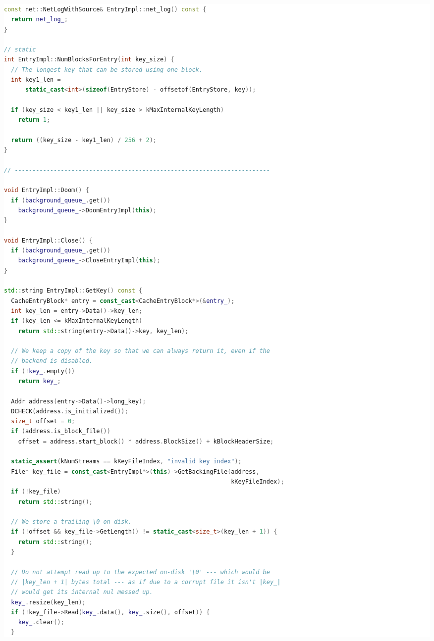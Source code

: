 ```cpp
const net::NetLogWithSource& EntryImpl::net_log() const {
  return net_log_;
}

// static
int EntryImpl::NumBlocksForEntry(int key_size) {
  // The longest key that can be stored using one block.
  int key1_len =
      static_cast<int>(sizeof(EntryStore) - offsetof(EntryStore, key));

  if (key_size < key1_len || key_size > kMaxInternalKeyLength)
    return 1;

  return ((key_size - key1_len) / 256 + 2);
}

// ------------------------------------------------------------------------

void EntryImpl::Doom() {
  if (background_queue_.get())
    background_queue_->DoomEntryImpl(this);
}

void EntryImpl::Close() {
  if (background_queue_.get())
    background_queue_->CloseEntryImpl(this);
}

std::string EntryImpl::GetKey() const {
  CacheEntryBlock* entry = const_cast<CacheEntryBlock*>(&entry_);
  int key_len = entry->Data()->key_len;
  if (key_len <= kMaxInternalKeyLength)
    return std::string(entry->Data()->key, key_len);

  // We keep a copy of the key so that we can always return it, even if the
  // backend is disabled.
  if (!key_.empty())
    return key_;

  Addr address(entry->Data()->long_key);
  DCHECK(address.is_initialized());
  size_t offset = 0;
  if (address.is_block_file())
    offset = address.start_block() * address.BlockSize() + kBlockHeaderSize;

  static_assert(kNumStreams == kKeyFileIndex, "invalid key index");
  File* key_file = const_cast<EntryImpl*>(this)->GetBackingFile(address,
                                                                kKeyFileIndex);
  if (!key_file)
    return std::string();

  // We store a trailing \0 on disk.
  if (!offset && key_file->GetLength() != static_cast<size_t>(key_len + 1)) {
    return std::string();
  }

  // Do not attempt read up to the expected on-disk '\0' --- which would be
  // |key_len + 1| bytes total --- as if due to a corrupt file it isn't |key_|
  // would get its internal nul messed up.
  key_.resize(key_len);
  if (!key_file->Read(key_.data(), key_.size(), offset)) {
    key_.clear();
  }
```